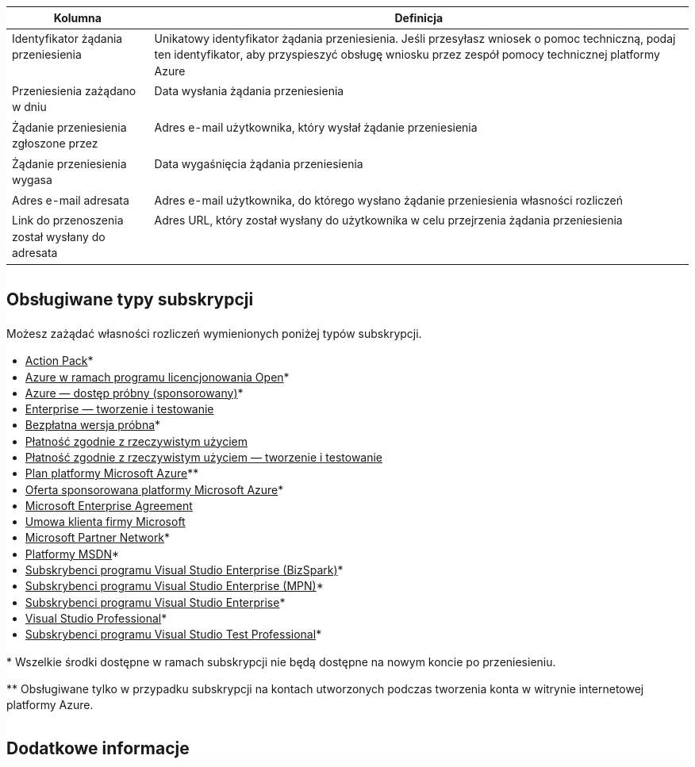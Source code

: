   |Kolumna  |Definicja|
   |---------|---------|
   |Identyfikator żądania przeniesienia|Unikatowy identyfikator żądania przeniesienia. Jeśli przesyłasz wniosek o pomoc techniczną, podaj ten identyfikator, aby przyspieszyć obsługę wniosku przez zespół pomocy technicznej platformy Azure|
   |Przeniesienia zażądano w dniu|Data wysłania żądania przeniesienia|
   |Żądanie przeniesienia zgłoszone przez|Adres e-mail użytkownika, który wysłał żądanie przeniesienia|
   |Żądanie przeniesienia wygasa| Data wygaśnięcia żądania przeniesienia|
   |Adres e-mail adresata|Adres e-mail użytkownika, do którego wysłano żądanie przeniesienia własności rozliczeń|
   |Link do przenoszenia został wysłany do adresata|Adres URL, który został wysłany do użytkownika w celu przejrzenia żądania przeniesienia|

## <a name="supported-subscription-types"></a>Obsługiwane typy subskrypcji

Możesz zażądać własności rozliczeń wymienionych poniżej typów subskrypcji.

- [Action Pack](https://azure.microsoft.com/offers/ms-azr-0025p/)\*
- [Azure w ramach programu licencjonowania Open](https://azure.microsoft.com/offers/ms-azr-0111p/)\*
- [Azure — dostęp próbny (sponsorowany)](https://azure.microsoft.com/offers/azure-pass/)\*
- [Enterprise — tworzenie i testowanie](https://azure.microsoft.com/offers/ms-azr-0148p/)
- [Bezpłatna wersja próbna](https://azure.microsoft.com/offers/ms-azr-0044p/)\*
- [Płatność zgodnie z rzeczywistym użyciem](https://azure.microsoft.com/offers/ms-azr-0003p/)
- [Płatność zgodnie z rzeczywistym użyciem — tworzenie i testowanie](https://azure.microsoft.com/offers/ms-azr-0023p/)
- [Plan platformy Microsoft Azure](https://azure.microsoft.com/offers/ms-azr-0017g/)\*\*
- [Oferta sponsorowana platformy Microsoft Azure](https://azure.microsoft.com/offers/ms-azr-0036p/)\*
- [Microsoft Enterprise Agreement](https://azure.microsoft.com/pricing/enterprise-agreement/)
- [Umowa klienta firmy Microsoft](https://azure.microsoft.com/pricing/purchase-options/microsoft-customer-agreement/)
- [Microsoft Partner Network](https://azure.microsoft.com/offers/ms-azr-0025p/)\*
- [Platformy MSDN](https://azure.microsoft.com/offers/ms-azr-0062p/)\*
- [Subskrybenci programu Visual Studio Enterprise (BizSpark)](https://azure.microsoft.com/offers/ms-azr-0064p/)\*
- [Subskrybenci programu Visual Studio Enterprise (MPN)](https://azure.microsoft.com/offers/ms-azr-0029p/)\*
- [Subskrybenci programu Visual Studio Enterprise](https://azure.microsoft.com/offers/ms-azr-0063p/)\*
- [Visual Studio Professional](https://azure.microsoft.com/offers/ms-azr-0059p/)\*
- [Subskrybenci programu Visual Studio Test Professional](https://azure.microsoft.com/offers/ms-azr-0060p/)\*

\* Wszelkie środki dostępne w ramach subskrypcji nie będą dostępne na nowym koncie po przeniesieniu.

\*\* Obsługiwane tylko w przypadku subskrypcji na kontach utworzonych podczas tworzenia konta w witrynie internetowej platformy Azure.

## <a name="additional-information"></a>Dodatkowe informacje
